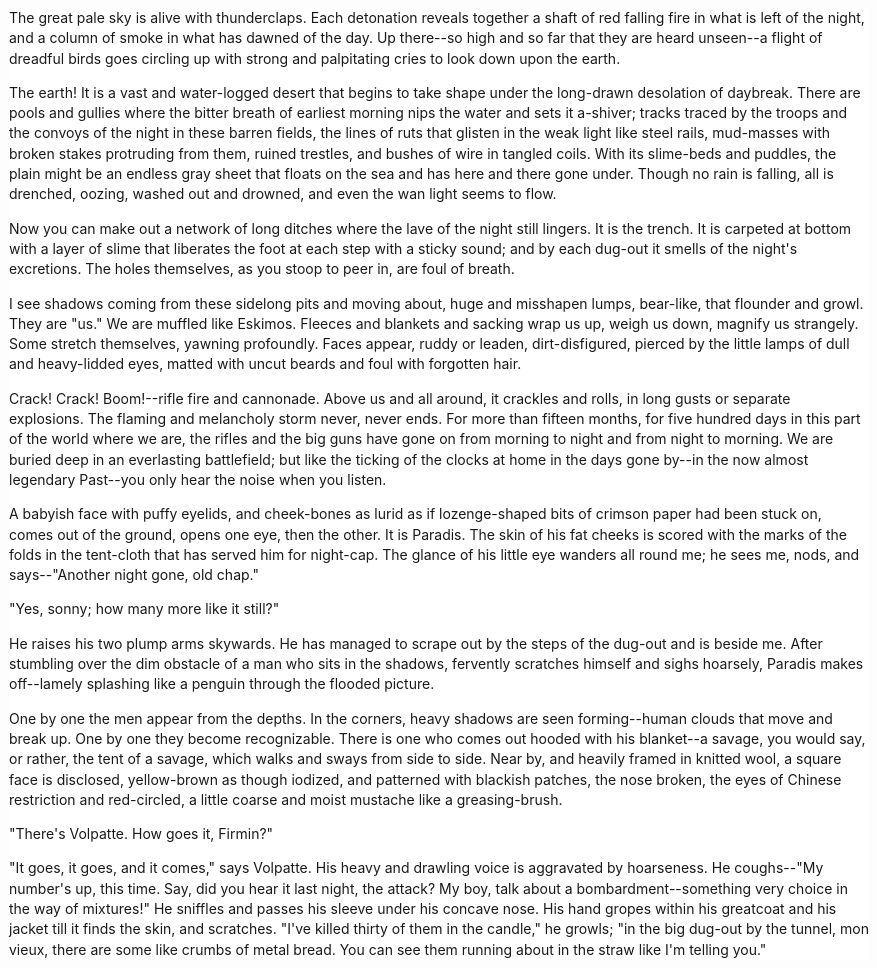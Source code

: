 The great pale sky is alive with thunderclaps. Each detonation reveals together a shaft of red falling fire in what is left of the night, and a column of smoke in what has dawned of the day. Up there--so high and so far that they are heard unseen--a flight of dreadful birds goes circling up with strong and palpitating cries to look down upon the earth.

The earth! It is a vast and water-logged desert that begins to take shape under the long-drawn desolation of daybreak. There are pools and gullies where the bitter breath of earliest morning nips the water and sets it a-shiver; tracks traced by the troops and the convoys of the night in these barren fields, the lines of ruts that glisten in the weak light like steel rails, mud-masses with broken stakes protruding from them, ruined trestles, and bushes of wire in tangled coils. With its slime-beds and puddles, the plain might be an endless gray sheet that floats on the sea and has here and there gone under. Though no rain is falling, all is drenched, oozing, washed out and drowned, and even the wan light seems to flow.

Now you can make out a network of long ditches where the lave of the night still lingers. It is the trench. It is carpeted at bottom with a layer of slime that liberates the foot at each step with a sticky sound; and by each dug-out it smells of the night's excretions. The holes themselves, as you stoop to peer in, are foul of breath.

I see shadows coming from these sidelong pits and moving about, huge and misshapen lumps, bear-like, that flounder and growl. They are "us." We are muffled like Eskimos. Fleeces and blankets and sacking wrap us up, weigh us down, magnify us strangely. Some stretch themselves, yawning profoundly. Faces appear, ruddy or leaden, dirt-disfigured, pierced by the little lamps of dull and heavy-lidded eyes, matted with uncut beards and foul with forgotten hair.

Crack! Crack! Boom!--rifle fire and cannonade. Above us and all around, it crackles and rolls, in long gusts or separate explosions. The flaming and melancholy storm never, never ends. For more than fifteen months, for five hundred days in this part of the world where we are, the rifles and the big guns have gone on from morning to night and from night to morning. We are buried deep in an everlasting battlefield; but like the ticking of the clocks at home in the days gone by--in the now almost legendary Past--you only hear the noise when you listen.

A babyish face with puffy eyelids, and cheek-bones as lurid as if lozenge-shaped bits of crimson paper had been stuck on, comes out of the ground, opens one eye, then the other. It is Paradis. The skin of his fat cheeks is scored with the marks of the folds in the tent-cloth that has served him for night-cap. The glance of his little eye wanders all round me; he sees me, nods, and says--"Another night gone, old chap."

"Yes, sonny; how many more like it still?"

He raises his two plump arms skywards. He has managed to scrape out by the steps of the dug-out and is beside me. After stumbling over the dim obstacle of a man who sits in the shadows, fervently scratches himself and sighs hoarsely, Paradis makes off--lamely splashing like a penguin through the flooded picture.

One by one the men appear from the depths. In the corners, heavy shadows are seen forming--human clouds that move and break up. One by one they become recognizable. There is one who comes out hooded with his blanket--a savage, you would say, or rather, the tent of a savage, which walks and sways from side to side. Near by, and heavily framed in knitted wool, a square face is disclosed, yellow-brown as though iodized, and patterned with blackish patches, the nose broken, the eyes of Chinese restriction and red-circled, a little coarse and moist mustache like a greasing-brush.

"There's Volpatte. How goes it, Firmin?"

"It goes, it goes, and it comes," says Volpatte. His heavy and drawling voice is aggravated by hoarseness. He coughs--"My number's up, this time. Say, did you hear it last night, the attack? My boy, talk about a bombardment--something very choice in the way of mixtures!" He sniffles and passes his sleeve under his concave nose. His hand gropes within his greatcoat and his jacket till it finds the skin, and scratches. "I've killed thirty of them in the candle," he growls; "in the big dug-out by the tunnel, mon vieux, there are some like crumbs of metal bread. You can see them running about in the straw like I'm telling you."
